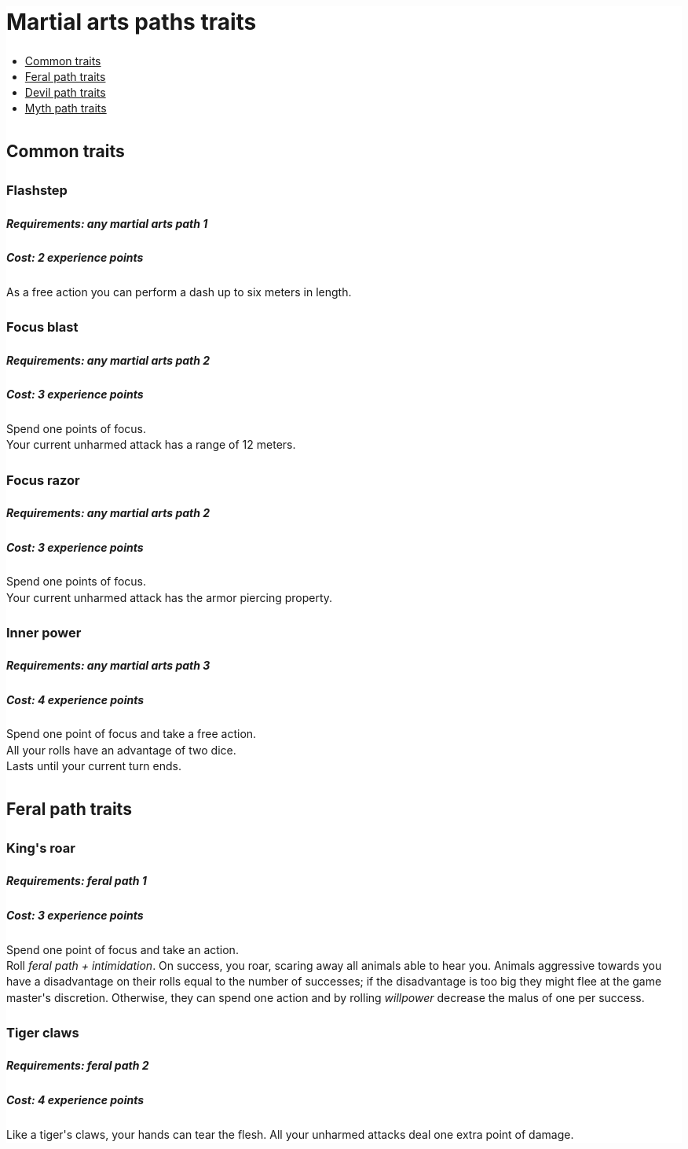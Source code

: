 # <a name="S-paths"></a>Martial arts paths traits

* [Common traits](#SS-common)
* [Feral path traits](#SS-feral)
* [Devil path traits](#SS-devil)
* [Myth path traits](#SS-myth)

## <a name="SS-common"></a>Common traits

### Flashstep
##### *Requirements: any martial arts path 1*
##### Cost: 2 experience points
As a free action you can perform a dash up to six meters in length.

### Focus blast
##### *Requirements: any martial arts path 2*
##### Cost: 3 experience points
Spend one points of focus.\
Your current unharmed attack has a range of 12 meters.

### Focus razor
##### *Requirements: any martial arts path 2*
##### Cost: 3 experience points
Spend one points of focus.\
Your current unharmed attack has the armor piercing property.

### Inner power
##### *Requirements: any martial arts path 3*
##### Cost: 4 experience points
Spend one point of focus and take a free action.\
All your rolls have an advantage of two dice.\
Lasts until your current turn ends.

## <a name="SS-feral"></a>Feral path traits

### King's roar
##### *Requirements: feral path 1*
##### Cost: 3 experience points
Spend one point of focus and take an action.\
Roll *feral path + intimidation*. On success, you roar, scaring away all animals able to hear you. Animals aggressive towards you have a disadvantage on their rolls equal to the number of successes; if the disadvantage is too big they might flee at the game master's discretion. Otherwise, they can spend one action and by rolling *willpower* decrease the malus of one per success.

### Tiger claws
##### *Requirements: feral path 2*
##### Cost: 4 experience points
Like a tiger's claws, your hands can tear the flesh. All your unharmed attacks deal one extra point of damage.

